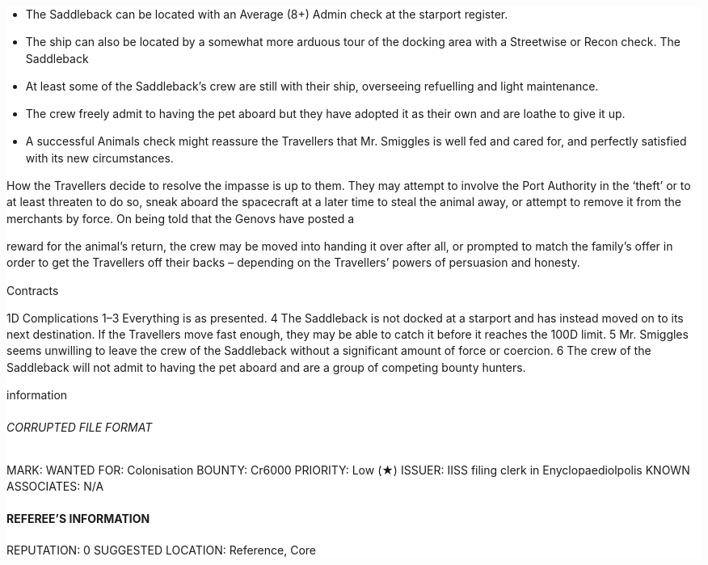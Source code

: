 - The Saddleback can be located with an Average (8+) Admin check at the starport
register.
- The ship can also be located by a somewhat more arduous tour of the docking area
with a Streetwise or Recon check.
The
Saddleback

- At least some of the Saddleback’s crew are still with their ship, overseeing refuelling
and light maintenance.
- The crew freely admit to having the pet aboard but they have adopted it as their
own and are loathe to give it up.
- A successful Animals check might reassure the Travellers that Mr. Smiggles is well
fed and cared for, and perfectly satisfied with its new circumstances.

How the Travellers decide to resolve the impasse is up
to them. They may attempt to involve the Port Authority
in the ‘theft’ or to at least threaten to do so, sneak
aboard the spacecraft at a later time to steal the animal
away, or attempt to remove it from the merchants by
force. On being told that the Genovs have posted a

reward for the animal’s return, the crew may be moved
into handing it over after all, or prompted to match
the family’s offer in order to get the Travellers off
their backs – depending on the Travellers’ powers of
persuasion and honesty.

Contracts

1D Complications
1–3 Everything is as presented.
4 The Saddleback is not docked at a starport and has instead moved on to its next destination. If the
Travellers move fast enough, they may be able to catch it before it reaches the 100D limit.
5 Mr. Smiggles seems unwilling to leave the crew of the Saddleback without a significant amount of
force or coercion.
6 The crew of the Saddleback will not admit to having the pet aboard and are a group of competing
bounty hunters.

information



###### CORRUPTED FILE FORMAT

MARK:
WANTED FOR: Colonisation
BOUNTY: Cr6000
PRIORITY: Low (★)
ISSUER: IISS filing clerk in Enyclopaediolpolis
KNOWN ASSOCIATES: N/A

#### REFEREE’S INFORMATION

REPUTATION: 0
SUGGESTED LOCATION: Reference, Core
